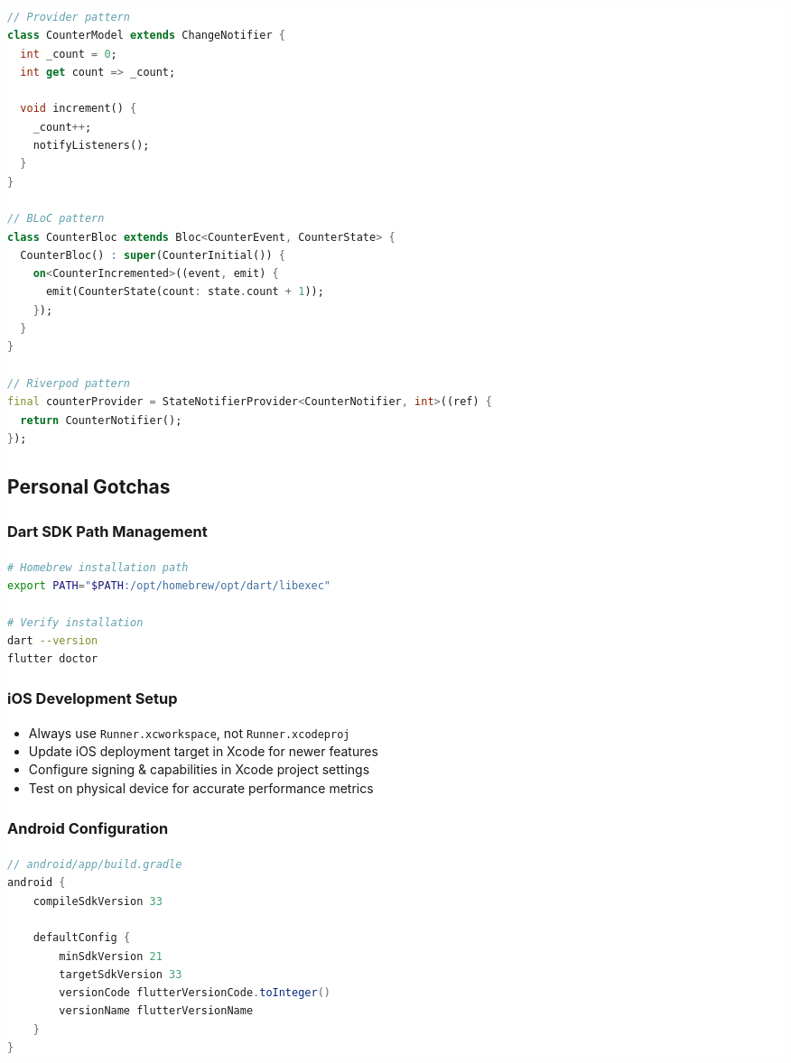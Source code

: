```dart
// Provider pattern
class CounterModel extends ChangeNotifier {
  int _count = 0;
  int get count => _count;

  void increment() {
    _count++;
    notifyListeners();
  }
}

// BLoC pattern
class CounterBloc extends Bloc<CounterEvent, CounterState> {
  CounterBloc() : super(CounterInitial()) {
    on<CounterIncremented>((event, emit) {
      emit(CounterState(count: state.count + 1));
    });
  }
}

// Riverpod pattern
final counterProvider = StateNotifierProvider<CounterNotifier, int>((ref) {
  return CounterNotifier();
});
```

## Personal Gotchas

### Dart SDK Path Management

```bash
# Homebrew installation path
export PATH="$PATH:/opt/homebrew/opt/dart/libexec"

# Verify installation
dart --version
flutter doctor
```

### iOS Development Setup

- Always use `Runner.xcworkspace`, not `Runner.xcodeproj`
- Update iOS deployment target in Xcode for newer features
- Configure signing & capabilities in Xcode project settings
- Test on physical device for accurate performance metrics

### Android Configuration

```gradle
// android/app/build.gradle
android {
    compileSdkVersion 33

    defaultConfig {
        minSdkVersion 21
        targetSdkVersion 33
        versionCode flutterVersionCode.toInteger()
        versionName flutterVersionName
    }
}
```
